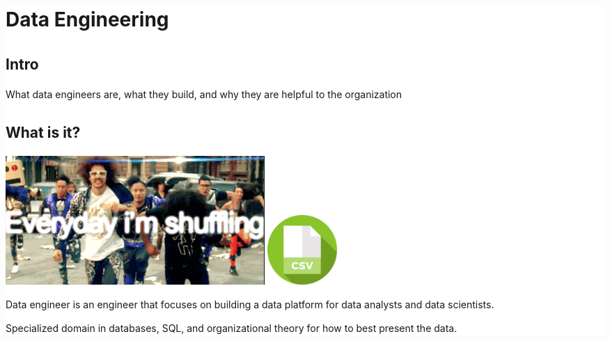 # Data Engineering

## Intro

What data engineers are, what they build, and why they are helpful to the organization

## What is it?

<img src='../lib/data/data-shuffling.png' /> <img src='../lib/data/csv.png' width=100 />

Data engineer is an engineer that focuses on building a data platform for data analysts and data scientists.

Specialized domain in databases, SQL, and organizational theory for how to best present the data.
